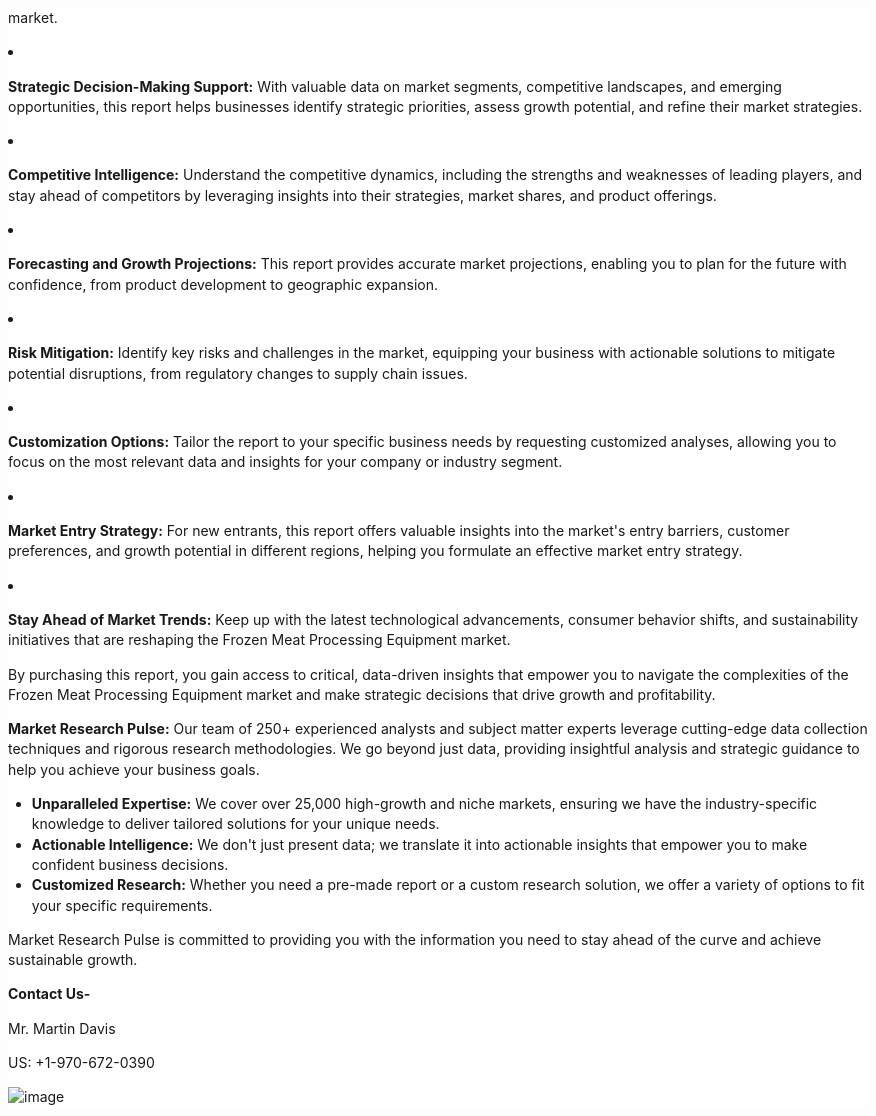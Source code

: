 market.</p></li><li><p><strong>Strategic Decision-Making Support:</strong> With valuable data on market segments, competitive landscapes, and emerging opportunities, this report helps businesses identify strategic priorities, assess growth potential, and refine their market strategies.</p></li><li><p><strong>Competitive Intelligence:</strong> Understand the competitive dynamics, including the strengths and weaknesses of leading players, and stay ahead of competitors by leveraging insights into their strategies, market shares, and product offerings.</p></li><li><p><strong>Forecasting and Growth Projections:</strong> This report provides accurate market projections, enabling you to plan for the future with confidence, from product development to geographic expansion.</p></li><li><p><strong>Risk Mitigation:</strong> Identify key risks and challenges in the market, equipping your business with actionable solutions to mitigate potential disruptions, from regulatory changes to supply chain issues.</p></li><li><p><strong>Customization Options:</strong> Tailor the report to your specific business needs by requesting customized analyses, allowing you to focus on the most relevant data and insights for your company or industry segment.</p></li><li><p><strong>Market Entry Strategy:</strong> For new entrants, this report offers valuable insights into the market's entry barriers, customer preferences, and growth potential in different regions, helping you formulate an effective market entry strategy.</p></li><li><p><strong>Stay Ahead of Market Trends:</strong> Keep up with the latest technological advancements, consumer behavior shifts, and sustainability initiatives that are reshaping the Frozen Meat Processing Equipment market.</p></li></ol><p>By purchasing this report, you gain access to critical, data-driven insights that empower you to navigate the complexities of the Frozen Meat Processing Equipment market and make strategic decisions that drive growth and profitability.</p><p><strong>Market Research Pulse:</strong>&nbsp;Our team of 250+ experienced analysts and subject matter experts leverage cutting-edge data collection techniques and rigorous research methodologies. We go beyond just data, providing insightful analysis and strategic guidance to help you achieve your business goals.</p><ul><li><strong>Unparalleled Expertise:</strong>&nbsp;We cover over 25,000 high-growth and niche markets, ensuring we have the industry-specific knowledge to deliver tailored solutions for your unique needs.</li><li><strong>Actionable Intelligence:</strong>&nbsp;We don't just present data; we translate it into actionable insights that empower you to make confident business decisions.</li><li><strong>Customized Research:</strong>&nbsp;Whether you need a pre-made report or a custom research solution, we offer a variety of options to fit your specific requirements.</li></ul><p>Market Research Pulse is committed to providing you with the information you need to stay ahead of the curve and achieve sustainable growth.</p><p><strong>Contact Us-</strong></p><p>Mr. Martin Davis</p><p>US: +1-970-672-0390</p>
![image](https://github.com/user-attachments/assets/d934f990-2ce2-45fe-bdc4-f70c1e849521)
